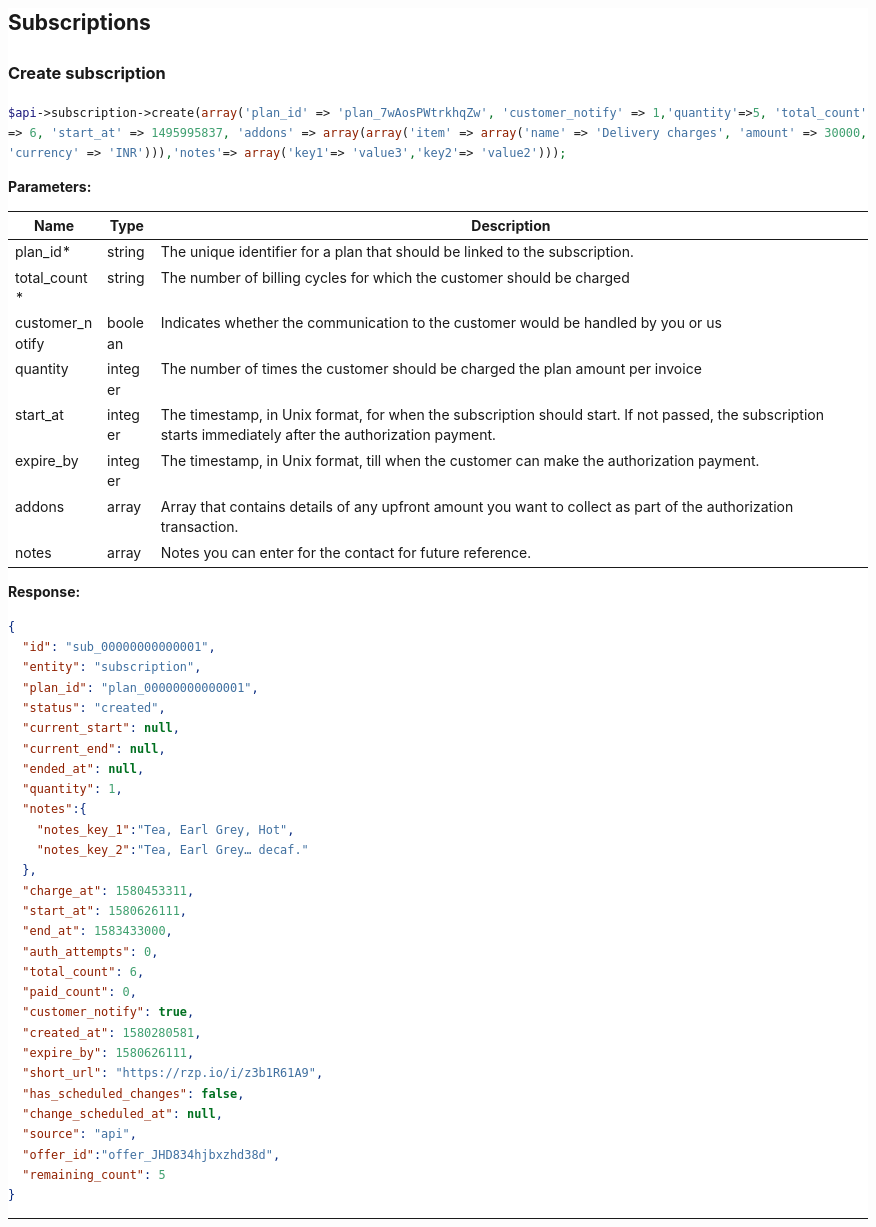 ## Subscriptions

### Create subscription

```php
$api->subscription->create(array('plan_id' => 'plan_7wAosPWtrkhqZw', 'customer_notify' => 1,'quantity'=>5, 'total_count' => 6, 'start_at' => 1495995837, 'addons' => array(array('item' => array('name' => 'Delivery charges', 'amount' => 30000, 'currency' => 'INR'))),'notes'=> array('key1'=> 'value3','key2'=> 'value2')));
```

**Parameters:**

| Name            | Type    | Description                                                                  |
|-----------------|---------|------------------------------------------------------------------------------|
| plan_id*          | string | The unique identifier for a plan that should be linked to the subscription.|
| total_count*   | string | The number of billing cycles for which the customer should be charged  |
| customer_notify    | boolean | Indicates whether the communication to the customer would be handled by you or us |
| quantity    | integer | The number of times the customer should be charged the plan amount per invoice |
| start_at    | integer | The timestamp, in Unix format, for when the subscription should start. If not passed, the subscription starts immediately after the authorization payment. |
| expire_by    | integer | The timestamp, in Unix format, till when the customer can make the authorization payment. |
| addons    | array | Array that contains details of any upfront amount you want to collect as part of the authorization transaction. |
| notes          | array | Notes you can enter for the contact for future reference.   |

**Response:**
```json
{
  "id": "sub_00000000000001",
  "entity": "subscription",
  "plan_id": "plan_00000000000001",
  "status": "created",
  "current_start": null,
  "current_end": null,
  "ended_at": null,
  "quantity": 1,
  "notes":{
    "notes_key_1":"Tea, Earl Grey, Hot",
    "notes_key_2":"Tea, Earl Grey… decaf."
  },
  "charge_at": 1580453311,
  "start_at": 1580626111,
  "end_at": 1583433000,
  "auth_attempts": 0,
  "total_count": 6,
  "paid_count": 0,
  "customer_notify": true,
  "created_at": 1580280581,
  "expire_by": 1580626111,
  "short_url": "https://rzp.io/i/z3b1R61A9",
  "has_scheduled_changes": false,
  "change_scheduled_at": null,
  "source": "api",
  "offer_id":"offer_JHD834hjbxzhd38d",
  "remaining_count": 5
}
```
-------------------------------------------------------------------------------------------------------
